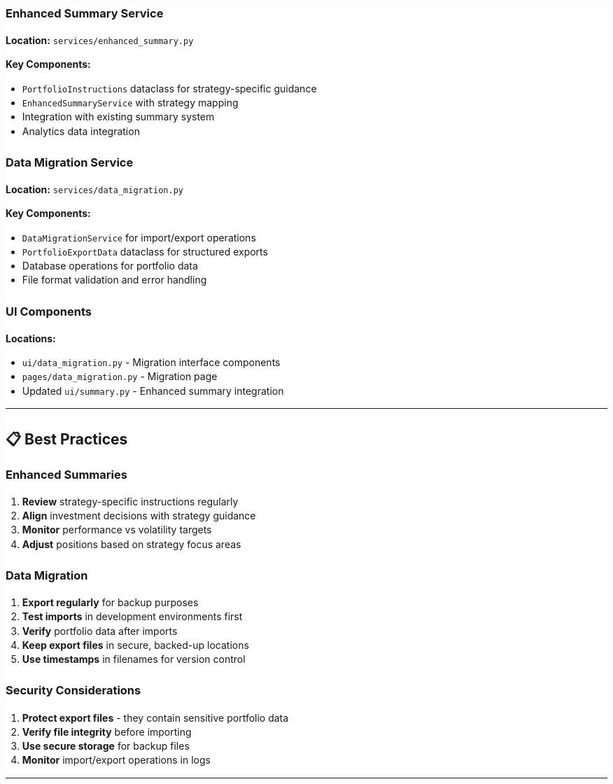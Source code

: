 ### Enhanced Summary Service

**Location:** `services/enhanced_summary.py`

**Key Components:**
- `PortfolioInstructions` dataclass for strategy-specific guidance
- `EnhancedSummaryService` with strategy mapping
- Integration with existing summary system
- Analytics data integration

### Data Migration Service

**Location:** `services/data_migration.py`

**Key Components:**
- `DataMigrationService` for import/export operations
- `PortfolioExportData` dataclass for structured exports
- Database operations for portfolio data
- File format validation and error handling

### UI Components

**Locations:**
- `ui/data_migration.py` - Migration interface components
- `pages/data_migration.py` - Migration page
- Updated `ui/summary.py` - Enhanced summary integration

---

## 📋 Best Practices

### Enhanced Summaries

1. **Review** strategy-specific instructions regularly
2. **Align** investment decisions with strategy guidance
3. **Monitor** performance vs volatility targets
4. **Adjust** positions based on strategy focus areas

### Data Migration

1. **Export regularly** for backup purposes
2. **Test imports** in development environments first
3. **Verify** portfolio data after imports
4. **Keep export files** in secure, backed-up locations
5. **Use timestamps** in filenames for version control

### Security Considerations

1. **Protect export files** - they contain sensitive portfolio data
2. **Verify file integrity** before importing
3. **Use secure storage** for backup files
4. **Monitor** import/export operations in logs

---